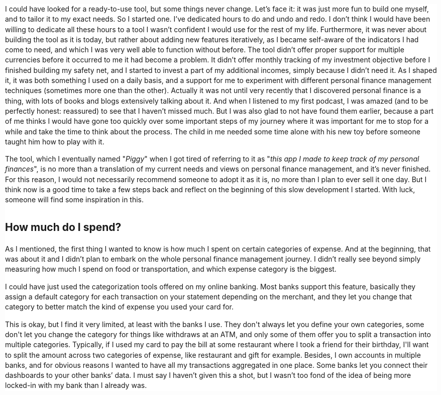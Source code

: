 I could have looked for a ready-to-use tool, but some things never change. Let’s face it: it was just more fun to build one myself, and to tailor it to my exact needs. So I started one. I’ve dedicated hours to do and undo and redo. I don’t think I would have been willing to dedicate all these hours to a tool I wasn’t confident I would use for the rest of my life. Furthermore, it was never about building the tool as it is today, but rather about adding new features iteratively, as I became self-aware of the indicators I had come to need, and which I was very well able to function without before. The tool didn’t offer proper support for multiple currencies before it occurred to me it had become a problem. It didn’t offer monthly tracking of my investment objective before I finished building my safety net, and I started to invest a part of my additional incomes, simply because I didn’t need it.
As I shaped it, it was both something I used on a daily basis, and a support for me to experiment with different personal finance management techniques (sometimes more one than the other). Actually it was not until very recently that I discovered personal finance is a thing, with lots of books and blogs extensively talking about it. And when I listened to my first podcast, I was amazed (and to be perfectly honest: reassured) to see that I haven’t missed much. But I was also glad to not have found them earlier, because a part of me thinks I would have gone too quickly over some important steps of my journey where it was important for me to stop for a while and take the time to think about the process. The child in me needed some time alone with his new toy before someone taught him how to play with it.

The tool, which I eventually named "_Piggy_" when I got tired of referring to it as "_this app I made to keep track of my personal finances_", is no more than a translation of my current needs and views on personal finance management, and it’s never finished. For this reason, I would not necessarily recommend someone to adopt it as it is, no more than I plan to ever sell it one day. But I think now is a good time to take a few steps back and reflect on the beginning of this slow development I started. With luck, someone will find some inspiration in this.

## How much do I spend?

As I mentioned, the first thing I wanted to know is how much I spent on certain categories of expense. And at the beginning, that was about it and I didn’t plan to embark on the whole personal finance management journey. I didn’t really see beyond simply measuring how much I spend on food or transportation, and which expense category is the biggest.

I could have just used the categorization tools offered on my online banking. Most banks support this feature, basically they assign a default category for each transaction on your statement depending on the merchant, and they let you change that category to better match the kind of expense you used your card for.

This is okay, but I find it very limited, at least with the banks I use. They don't always let you define your own categories, some don't let you change the category for things like withdraws at an ATM, and only some of them offer you to split a transaction into multiple categories. Typically, if I used my card to pay the bill at some restaurant where I took a friend for their birthday, I'll want to split the amount across two categories of expense, like restaurant and gift for example. Besides, I own accounts in multiple banks, and for obvious reasons I wanted to have all my transactions aggregated in one place. Some banks let you connect their dashboards to your other banks’ data. I must say I haven’t given this a shot, but I wasn’t too fond of the idea of being more locked-in with my bank than I already was.
